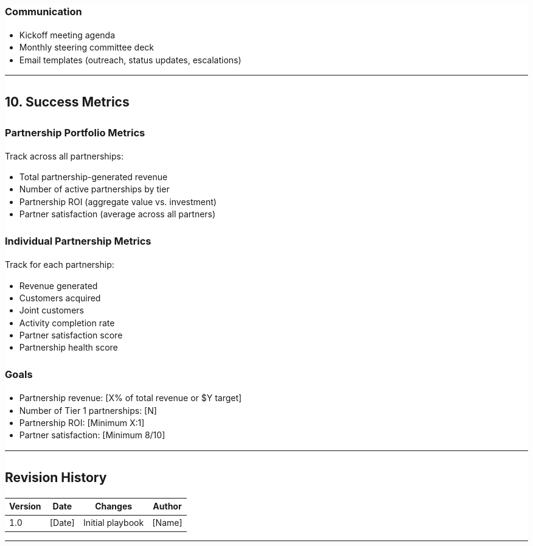 ### Communication
- Kickoff meeting agenda
- Monthly steering committee deck
- Email templates (outreach, status updates, escalations)

---

## 10. Success Metrics

### Partnership Portfolio Metrics
Track across all partnerships:
- Total partnership-generated revenue
- Number of active partnerships by tier
- Partnership ROI (aggregate value vs. investment)
- Partner satisfaction (average across all partners)

### Individual Partnership Metrics
Track for each partnership:
- Revenue generated
- Customers acquired
- Joint customers
- Activity completion rate
- Partner satisfaction score
- Partnership health score

### Goals
- Partnership revenue: [X% of total revenue or $Y target]
- Number of Tier 1 partnerships: [N]
- Partnership ROI: [Minimum X:1]
- Partner satisfaction: [Minimum 8/10]

---

## Revision History

| Version | Date | Changes | Author |
|---------|------|---------|--------|
| 1.0 | [Date] | Initial playbook | [Name] |

---
